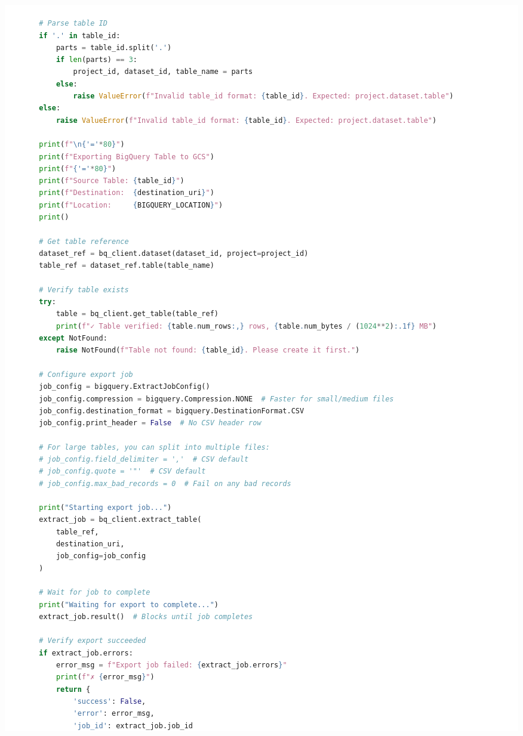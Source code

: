 ```python
        
        # Parse table ID
        if '.' in table_id:
            parts = table_id.split('.')
            if len(parts) == 3:
                project_id, dataset_id, table_name = parts
            else:
                raise ValueError(f"Invalid table_id format: {table_id}. Expected: project.dataset.table")
        else:
            raise ValueError(f"Invalid table_id format: {table_id}. Expected: project.dataset.table")
        
        print(f"\n{'='*80}")
        print(f"Exporting BigQuery Table to GCS")
        print(f"{'='*80}")
        print(f"Source Table: {table_id}")
        print(f"Destination:  {destination_uri}")
        print(f"Location:     {BIGQUERY_LOCATION}")
        print()
        
        # Get table reference
        dataset_ref = bq_client.dataset(dataset_id, project=project_id)
        table_ref = dataset_ref.table(table_name)
        
        # Verify table exists
        try:
            table = bq_client.get_table(table_ref)
            print(f"✓ Table verified: {table.num_rows:,} rows, {table.num_bytes / (1024**2):.1f} MB")
        except NotFound:
            raise NotFound(f"Table not found: {table_id}. Please create it first.")
        
        # Configure export job
        job_config = bigquery.ExtractJobConfig()
        job_config.compression = bigquery.Compression.NONE  # Faster for small/medium files
        job_config.destination_format = bigquery.DestinationFormat.CSV
        job_config.print_header = False  # No CSV header row
        
        # For large tables, you can split into multiple files:
        # job_config.field_delimiter = ','  # CSV default
        # job_config.quote = '"'  # CSV default
        # job_config.max_bad_records = 0  # Fail on any bad records
        
        print("Starting export job...")
        extract_job = bq_client.extract_table(
            table_ref,
            destination_uri,
            job_config=job_config
        )
        
        # Wait for job to complete
        print("Waiting for export to complete...")
        extract_job.result()  # Blocks until job completes
        
        # Verify export succeeded
        if extract_job.errors:
            error_msg = f"Export job failed: {extract_job.errors}"
            print(f"✗ {error_msg}")
            return {
                'success': False,
                'error': error_msg,
                'job_id': extract_job.job_id
```